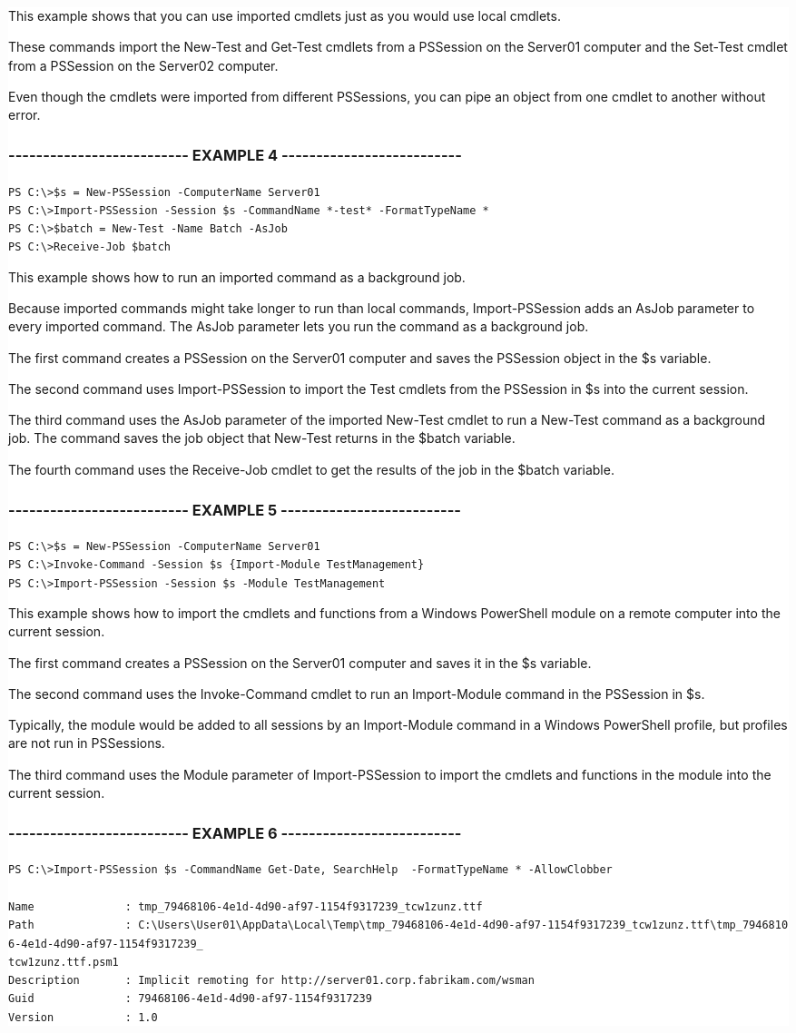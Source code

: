
This example shows that you can use imported cmdlets just as you would use local cmdlets.

These commands import the New-Test and Get-Test cmdlets from a PSSession on the Server01 computer and the Set-Test cmdlet from a PSSession on the Server02 computer.

Even though the cmdlets were imported from different PSSessions, you can pipe an object from one cmdlet to another without error.
### -------------------------- EXAMPLE 4 --------------------------
```
PS C:\>$s = New-PSSession -ComputerName Server01
PS C:\>Import-PSSession -Session $s -CommandName *-test* -FormatTypeName *
PS C:\>$batch = New-Test -Name Batch -AsJob
PS C:\>Receive-Job $batch
```

This example shows how to run an imported command as a background job.

Because imported commands might take longer to run than local commands, Import-PSSession adds an AsJob parameter to every imported command.
The AsJob parameter lets you run the command as a background job.

The first command creates a PSSession on the Server01 computer and saves the PSSession object in the $s variable.

The second command uses Import-PSSession to import the Test cmdlets from the PSSession in $s into the current session.

The third command uses the AsJob parameter of the imported New-Test cmdlet to run a New-Test command as a background job.
The command saves the job object that New-Test returns in the $batch variable.

The fourth command uses the Receive-Job cmdlet to get the results of the job in the $batch variable.
### -------------------------- EXAMPLE 5 --------------------------
```
PS C:\>$s = New-PSSession -ComputerName Server01
PS C:\>Invoke-Command -Session $s {Import-Module TestManagement}
PS C:\>Import-PSSession -Session $s -Module TestManagement
```

This example shows how to import the cmdlets and functions from a Windows PowerShell module on a remote computer into the current session.

The first command creates a PSSession on the Server01 computer and saves it in the $s variable.

The second command uses the Invoke-Command cmdlet to run an Import-Module command in the PSSession in $s.

Typically, the module would be added to all sessions by an Import-Module command in a Windows PowerShell profile, but profiles are not run in PSSessions.

The third command uses the Module parameter of Import-PSSession to import the cmdlets and functions in the module into the current session.
### -------------------------- EXAMPLE 6 --------------------------
```
PS C:\>Import-PSSession $s -CommandName Get-Date, SearchHelp  -FormatTypeName * -AllowClobber

Name              : tmp_79468106-4e1d-4d90-af97-1154f9317239_tcw1zunz.ttf
Path              : C:\Users\User01\AppData\Local\Temp\tmp_79468106-4e1d-4d90-af97-1154f9317239_tcw1zunz.ttf\tmp_79468106-4e1d-4d90-af97-1154f9317239_
tcw1zunz.ttf.psm1
Description       : Implicit remoting for http://server01.corp.fabrikam.com/wsman
Guid              : 79468106-4e1d-4d90-af97-1154f9317239
Version           : 1.0
```